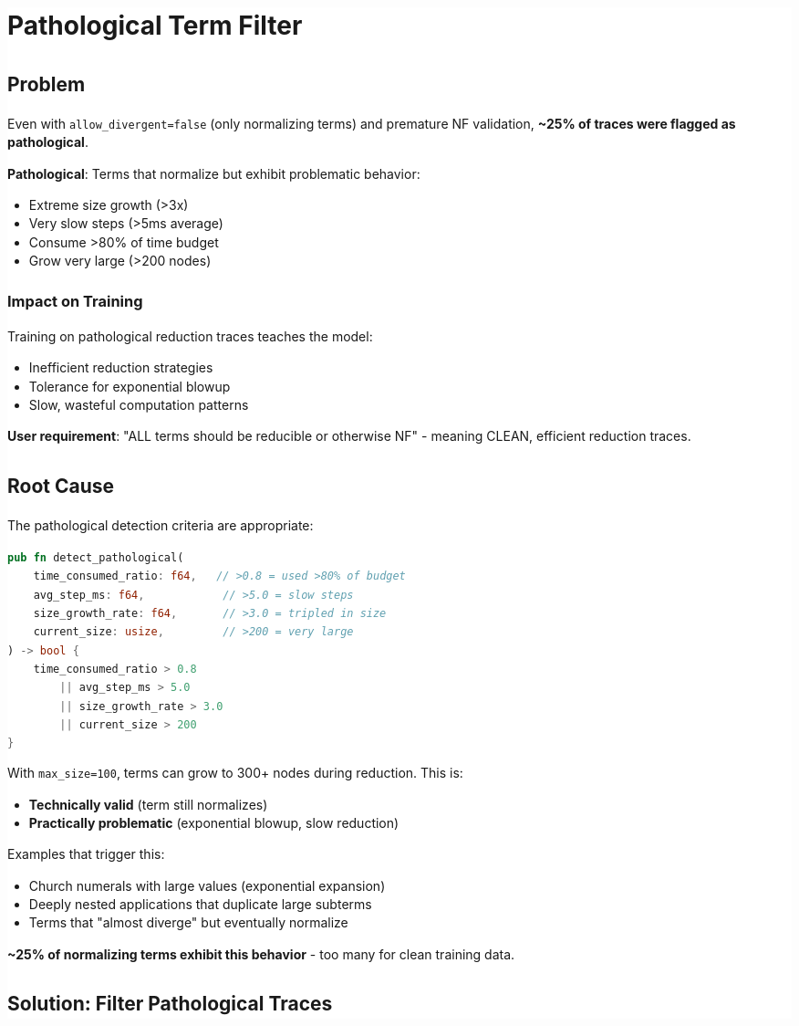 # Pathological Term Filter

## Problem

Even with `allow_divergent=false` (only normalizing terms) and premature NF validation, **~25% of traces were flagged as pathological**.

**Pathological**: Terms that normalize but exhibit problematic behavior:
- Extreme size growth (>3x)
- Very slow steps (>5ms average)
- Consume >80% of time budget
- Grow very large (>200 nodes)

### Impact on Training

Training on pathological reduction traces teaches the model:
- Inefficient reduction strategies
- Tolerance for exponential blowup
- Slow, wasteful computation patterns

**User requirement**: "ALL terms should be reducible or otherwise NF" - meaning CLEAN, efficient reduction traces.

## Root Cause

The pathological detection criteria are appropriate:

```rust
pub fn detect_pathological(
    time_consumed_ratio: f64,   // >0.8 = used >80% of budget
    avg_step_ms: f64,            // >5.0 = slow steps
    size_growth_rate: f64,       // >3.0 = tripled in size
    current_size: usize,         // >200 = very large
) -> bool {
    time_consumed_ratio > 0.8
        || avg_step_ms > 5.0
        || size_growth_rate > 3.0
        || current_size > 200
}
```

With `max_size=100`, terms can grow to 300+ nodes during reduction. This is:
- **Technically valid** (term still normalizes)
- **Practically problematic** (exponential blowup, slow reduction)

Examples that trigger this:
- Church numerals with large values (exponential expansion)
- Deeply nested applications that duplicate large subterms
- Terms that "almost diverge" but eventually normalize

**~25% of normalizing terms exhibit this behavior** - too many for clean training data.

## Solution: Filter Pathological Traces
